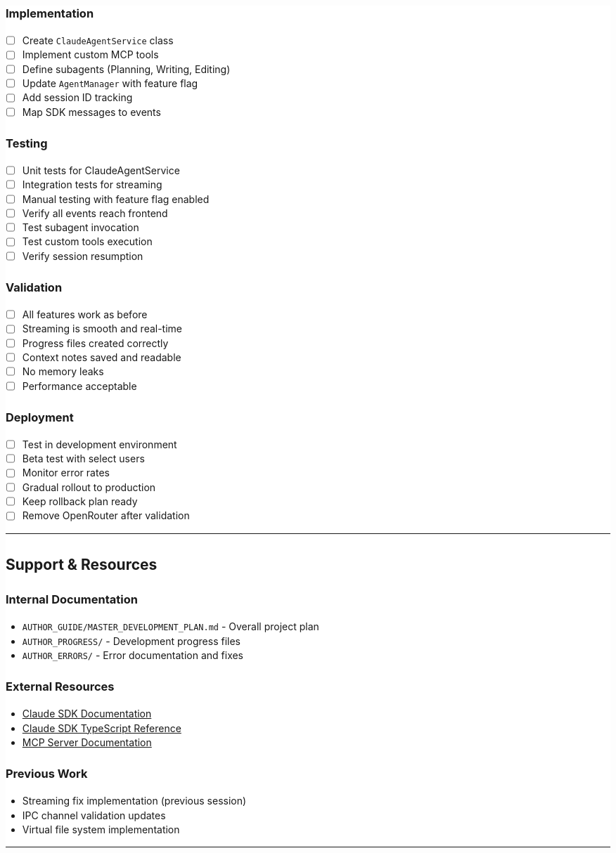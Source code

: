 ### Implementation
- [ ] Create `ClaudeAgentService` class
- [ ] Implement custom MCP tools
- [ ] Define subagents (Planning, Writing, Editing)
- [ ] Update `AgentManager` with feature flag
- [ ] Add session ID tracking
- [ ] Map SDK messages to events

### Testing
- [ ] Unit tests for ClaudeAgentService
- [ ] Integration tests for streaming
- [ ] Manual testing with feature flag enabled
- [ ] Verify all events reach frontend
- [ ] Test subagent invocation
- [ ] Test custom tools execution
- [ ] Verify session resumption

### Validation
- [ ] All features work as before
- [ ] Streaming is smooth and real-time
- [ ] Progress files created correctly
- [ ] Context notes saved and readable
- [ ] No memory leaks
- [ ] Performance acceptable

### Deployment
- [ ] Test in development environment
- [ ] Beta test with select users
- [ ] Monitor error rates
- [ ] Gradual rollout to production
- [ ] Keep rollback plan ready
- [ ] Remove OpenRouter after validation

---

## Support & Resources

### Internal Documentation
- `AUTHOR_GUIDE/MASTER_DEVELOPMENT_PLAN.md` - Overall project plan
- `AUTHOR_PROGRESS/` - Development progress files
- `AUTHOR_ERRORS/` - Error documentation and fixes

### External Resources
- [Claude SDK Documentation](https://docs.anthropic.com/claude/docs)
- [Claude SDK TypeScript Reference](https://docs.anthropic.com/claude/reference/typescript)
- [MCP Server Documentation](https://modelcontextprotocol.io)

### Previous Work
- Streaming fix implementation (previous session)
- IPC channel validation updates
- Virtual file system implementation

---
